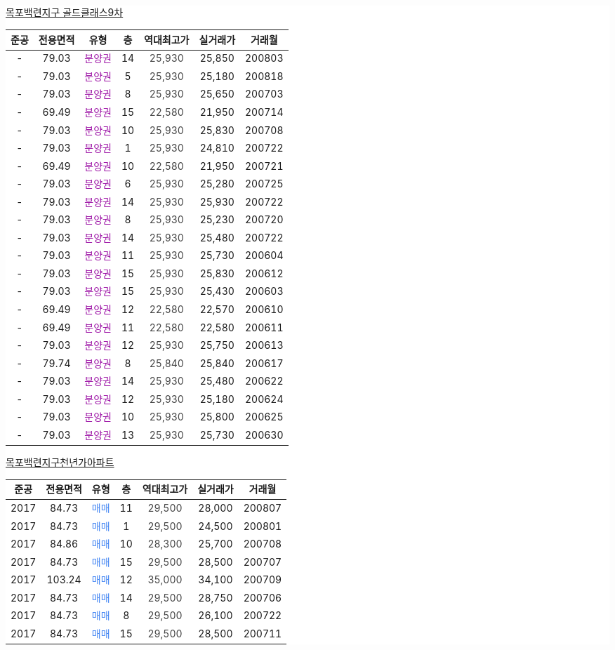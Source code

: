 
[목포백련지구 골드클래스9차](https://search.naver.com/search.naver?query=%EC%A0%84%EB%9D%BC%EB%82%A8%EB%8F%84+%EB%AA%A9%ED%8F%AC%EC%8B%9C+%EC%97%B0%EC%82%B0%EB%8F%99+%EB%AA%A9%ED%8F%AC%EB%B0%B1%EB%A0%A8%EC%A7%80%EA%B5%AC+%EA%B3%A8%EB%93%9C%ED%81%B4%EB%9E%98%EC%8A%A49%EC%B0%A8)

|준공|전용면적|유형|층|역대최고가|실거래가|거래월|
|:---:|:---:|:---:|:---:|:---:|:---:|:---:|
|-|79.03|<span style="color:#9C11A5">분양권</span>|14|<span style="color:#444444">25,930</span>|25,850|200803|
|-|79.03|<span style="color:#9C11A5">분양권</span>|5|<span style="color:#444444">25,930</span>|25,180|200818|
|-|79.03|<span style="color:#9C11A5">분양권</span>|8|<span style="color:#444444">25,930</span>|25,650|200703|
|-|69.49|<span style="color:#9C11A5">분양권</span>|15|<span style="color:#444444">22,580</span>|21,950|200714|
|-|79.03|<span style="color:#9C11A5">분양권</span>|10|<span style="color:#444444">25,930</span>|25,830|200708|
|-|79.03|<span style="color:#9C11A5">분양권</span>|1|<span style="color:#444444">25,930</span>|24,810|200722|
|-|69.49|<span style="color:#9C11A5">분양권</span>|10|<span style="color:#444444">22,580</span>|21,950|200721|
|-|79.03|<span style="color:#9C11A5">분양권</span>|6|<span style="color:#444444">25,930</span>|25,280|200725|
|-|79.03|<span style="color:#9C11A5">분양권</span>|14|<span style="color:#444444">25,930</span>|25,930|200722|
|-|79.03|<span style="color:#9C11A5">분양권</span>|8|<span style="color:#444444">25,930</span>|25,230|200720|
|-|79.03|<span style="color:#9C11A5">분양권</span>|14|<span style="color:#444444">25,930</span>|25,480|200722|
|-|79.03|<span style="color:#9C11A5">분양권</span>|11|<span style="color:#444444">25,930</span>|25,730|200604|
|-|79.03|<span style="color:#9C11A5">분양권</span>|15|<span style="color:#444444">25,930</span>|25,830|200612|
|-|79.03|<span style="color:#9C11A5">분양권</span>|15|<span style="color:#444444">25,930</span>|25,430|200603|
|-|69.49|<span style="color:#9C11A5">분양권</span>|12|<span style="color:#444444">22,580</span>|22,570|200610|
|-|69.49|<span style="color:#9C11A5">분양권</span>|11|<span style="color:#444444">22,580</span>|22,580|200611|
|-|79.03|<span style="color:#9C11A5">분양권</span>|12|<span style="color:#444444">25,930</span>|25,750|200613|
|-|79.74|<span style="color:#9C11A5">분양권</span>|8|<span style="color:#444444">25,840</span>|25,840|200617|
|-|79.03|<span style="color:#9C11A5">분양권</span>|14|<span style="color:#444444">25,930</span>|25,480|200622|
|-|79.03|<span style="color:#9C11A5">분양권</span>|12|<span style="color:#444444">25,930</span>|25,180|200624|
|-|79.03|<span style="color:#9C11A5">분양권</span>|10|<span style="color:#444444">25,930</span>|25,800|200625|
|-|79.03|<span style="color:#9C11A5">분양권</span>|13|<span style="color:#444444">25,930</span>|25,730|200630|

[목포백련지구천년가아파트](https://search.naver.com/search.naver?query=%EC%A0%84%EB%9D%BC%EB%82%A8%EB%8F%84+%EB%AA%A9%ED%8F%AC%EC%8B%9C+%EC%97%B0%EC%82%B0%EB%8F%99+%EB%AA%A9%ED%8F%AC%EB%B0%B1%EB%A0%A8%EC%A7%80%EA%B5%AC%EC%B2%9C%EB%85%84%EA%B0%80%EC%95%84%ED%8C%8C%ED%8A%B8)

|준공|전용면적|유형|층|역대최고가|실거래가|거래월|
|:---:|:---:|:---:|:---:|:---:|:---:|:---:|
|2017|84.73|<span style="color:#4285f3">매매</span>|11|<span style="color:#444444">29,500</span>|28,000|200807|
|2017|84.73|<span style="color:#4285f3">매매</span>|1|<span style="color:#444444">29,500</span>|24,500|200801|
|2017|84.86|<span style="color:#4285f3">매매</span>|10|<span style="color:#444444">28,300</span>|25,700|200708|
|2017|84.73|<span style="color:#4285f3">매매</span>|15|<span style="color:#444444">29,500</span>|28,500|200707|
|2017|103.24|<span style="color:#4285f3">매매</span>|12|<span style="color:#444444">35,000</span>|34,100|200709|
|2017|84.73|<span style="color:#4285f3">매매</span>|14|<span style="color:#444444">29,500</span>|28,750|200706|
|2017|84.73|<span style="color:#4285f3">매매</span>|8|<span style="color:#444444">29,500</span>|26,100|200722|
|2017|84.73|<span style="color:#4285f3">매매</span>|15|<span style="color:#444444">29,500</span>|28,500|200711|